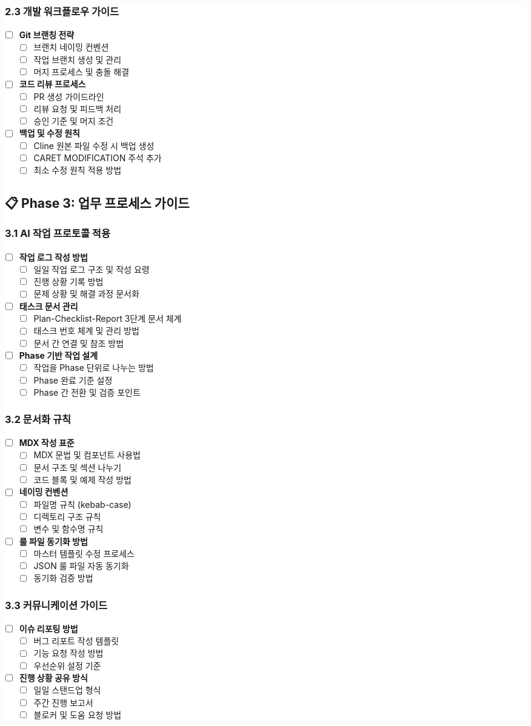 ### **2.3 개발 워크플로우 가이드**
- [ ] **Git 브랜칭 전략**
  - [ ] 브랜치 네이밍 컨벤션
  - [ ] 작업 브랜치 생성 및 관리
  - [ ] 머지 프로세스 및 충돌 해결
- [ ] **코드 리뷰 프로세스**
  - [ ] PR 생성 가이드라인
  - [ ] 리뷰 요청 및 피드백 처리
  - [ ] 승인 기준 및 머지 조건
- [ ] **백업 및 수정 원칙**
  - [ ] Cline 원본 파일 수정 시 백업 생성
  - [ ] CARET MODIFICATION 주석 추가
  - [ ] 최소 수정 원칙 적용 방법

## 📋 **Phase 3: 업무 프로세스 가이드**

### **3.1 AI 작업 프로토콜 적용**
- [ ] **작업 로그 작성 방법**
  - [ ] 일일 작업 로그 구조 및 작성 요령
  - [ ] 진행 상황 기록 방법
  - [ ] 문제 상황 및 해결 과정 문서화
- [ ] **태스크 문서 관리**
  - [ ] Plan-Checklist-Report 3단계 문서 체계
  - [ ] 태스크 번호 체계 및 관리 방법
  - [ ] 문서 간 연결 및 참조 방법
- [ ] **Phase 기반 작업 설계**
  - [ ] 작업을 Phase 단위로 나누는 방법
  - [ ] Phase 완료 기준 설정
  - [ ] Phase 간 전환 및 검증 포인트

### **3.2 문서화 규칙**
- [ ] **MDX 작성 표준**
  - [ ] MDX 문법 및 컴포넌트 사용법
  - [ ] 문서 구조 및 섹션 나누기
  - [ ] 코드 블록 및 예제 작성 방법
- [ ] **네이밍 컨벤션**
  - [ ] 파일명 규칙 (kebab-case)
  - [ ] 디렉토리 구조 규칙
  - [ ] 변수 및 함수명 규칙
- [ ] **룰 파일 동기화 방법**
  - [ ] 마스터 템플릿 수정 프로세스
  - [ ] JSON 룰 파일 자동 동기화
  - [ ] 동기화 검증 방법

### **3.3 커뮤니케이션 가이드**
- [ ] **이슈 리포팅 방법**
  - [ ] 버그 리포트 작성 템플릿
  - [ ] 기능 요청 작성 방법
  - [ ] 우선순위 설정 기준
- [ ] **진행 상황 공유 방식**
  - [ ] 일일 스탠드업 형식
  - [ ] 주간 진행 보고서
  - [ ] 블로커 및 도움 요청 방법
